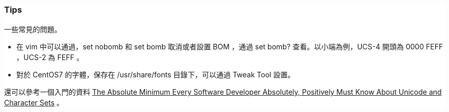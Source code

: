 
### Tips

一些常見的問題。

* 在 vim 中可以通過，set nobomb 和 set bomb 取消或者設置 BOM ，通過 set bomb? 查看。以小端為例，UCS-4 開頭為 0000 FEFF ，UCS-2 為 FEFF 。

* 對於 CentOS7 的字體，保存在 /usr/share/fonts 目錄下，可以通過 Tweak Tool 設置。

還可以參考一個入門的資料 [The Absolute Minimum Every Software Developer Absolutely, Positively Must Know About Unicode and Character Sets][basic-intro] 。



[gb2312-charsets]:        http://www.knowsky.com/resource/gb2312tbl.htm                      "GB2312 字符集"
[gb18030-charsets]:       http://demo.icu-project.org/icu-bin/convexp?conv=gb18030           "GB18030 字符集"

[unicode-official]:       http://unicode.org/                                                "Unicode 官方網站"
[unicode-v5.2]:           http://www.unicode.org/Public/5.2.0/charts/CodeCharts-noHan.pdf    "Unicode V5.2"
[unicode-other-version]:  http://unifoundry.com/pub/                                         "其它版本的 Unicode"
[utf8-rfc3629]:           http://www.ietf.org/rfc/rfc3629.txt                                "UTF-8 協議介紹"
[mysql-charsets]:         http://dev.mysql.com/doc/refman/5.7/en/charset.html                "MySQL 支持的字符集"

[basic-intro]:            http://www.joelonsoftware.com/articles/Unicode.html                "對字符集的簡單介紹"


[charsets-logo]:          /images/charsets/charsets-logo.jpg                                 "字符編碼logo"

[ascii-table]:            /images/charsets/ASCII-table.jpg                                   "ASCII 字符集"
[ascii-table-ext]:        /images/charsets/ASCII-table-ext.png                               "ASCII 字符集擴展"
[ISO-8859-1]:             /images/charsets/ISO-8859-1.jpg                                    "ISO-8859-1 字符集"
[gb2312-example]:         /images/charsets/GB2312-B0A1.gif                                   "GB2312 字符集示例"
[big5-example]:           /images/charsets/BIG5-B0A1.gif                                     "BIG5 字符集示例"
[gb18030-encoding]:       /images/charsets/GB18030-encoding.jpg                              "GB18030 編碼方式"

[unicode-picture]:        http://unifoundry.com/pub/unifont-7.0.03/unifont-7.0.03.bmp        "Unicode 展示在一張圖上的全局概覽"
[unicode-tai-symbols]:    /images/charsets/unicode-tai-xuan-jing-symbols.png                 "Tai xuan jing symbols"
[unicode-mahjong]:        /images/charsets/unicode-mahjong-tiles.png                         "mahjong tiles"
[unicode-domino]:         /images/charsets/unicode-domino-tiles.png                          "domino tiles"
[codepoint-utf8]:         /images/charsets/unicode-codepoint-utf8.png                        "碼位和utf-8之間的轉換"

[mojibake-logo]:         /images/charsets/mojibake-logo.gif                                  "亂碼的logo"

[emoji-examples]:         /images/charsets/emoji-examples.png                                "emoji 字符"

